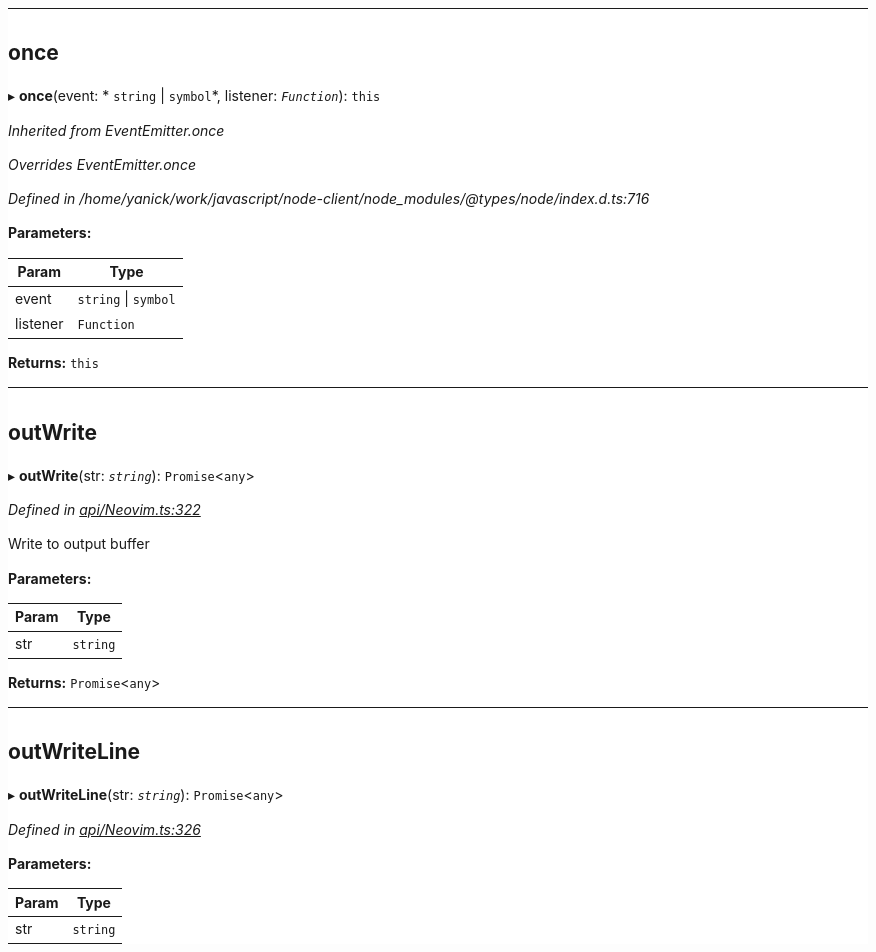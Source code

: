 ___
<a id="once"></a>

##  once

▸ **once**(event: * `string` &#124; `symbol`*, listener: *`Function`*): `this`

*Inherited from EventEmitter.once*

*Overrides EventEmitter.once*

*Defined in /home/yanick/work/javascript/node-client/node_modules/@types/node/index.d.ts:716*

**Parameters:**

| Param | Type |
| ------ | ------ |
| event |  `string` &#124; `symbol`|
| listener | `Function` |

**Returns:** `this`

___
<a id="outwrite"></a>

##  outWrite

▸ **outWrite**(str: *`string`*): `Promise`<`any`>

*Defined in [api/Neovim.ts:322](https://github.com/neovim/node-client/blob/97a65c6/src/api/Neovim.ts#L322)*

Write to output buffer

**Parameters:**

| Param | Type |
| ------ | ------ |
| str | `string` |

**Returns:** `Promise`<`any`>

___
<a id="outwriteline"></a>

##  outWriteLine

▸ **outWriteLine**(str: *`string`*): `Promise`<`any`>

*Defined in [api/Neovim.ts:326](https://github.com/neovim/node-client/blob/97a65c6/src/api/Neovim.ts#L326)*

**Parameters:**

| Param | Type |
| ------ | ------ |
| str | `string` |
